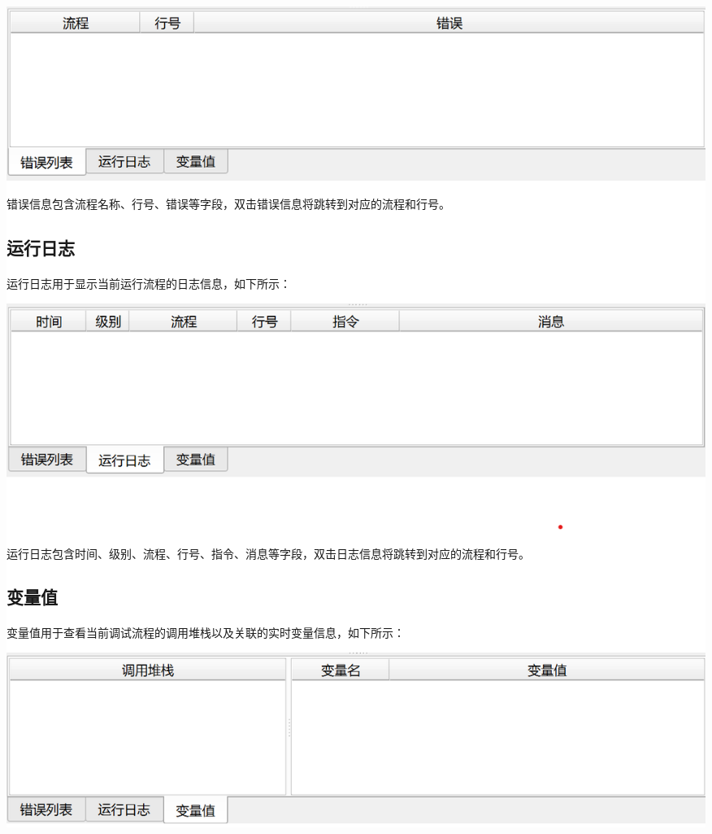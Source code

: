 ![错误列表](ui_intro_error_list.png)

错误信息包含流程名称、行号、错误等字段，双击错误信息将跳转到对应的流程和行号。

## 运行日志

运行日志用于显示当前运行流程的日志信息，如下所示：

![运行日志](ui_intro_running_logs.png)

运行日志包含时间、级别、流程、行号、指令、消息等字段，双击日志信息将跳转到对应的流程和行号。

## 变量值

变量值用于查看当前调试流程的调用堆栈以及关联的实时变量信息，如下所示：

![变量值](ui_intro_debug_variables.png)
